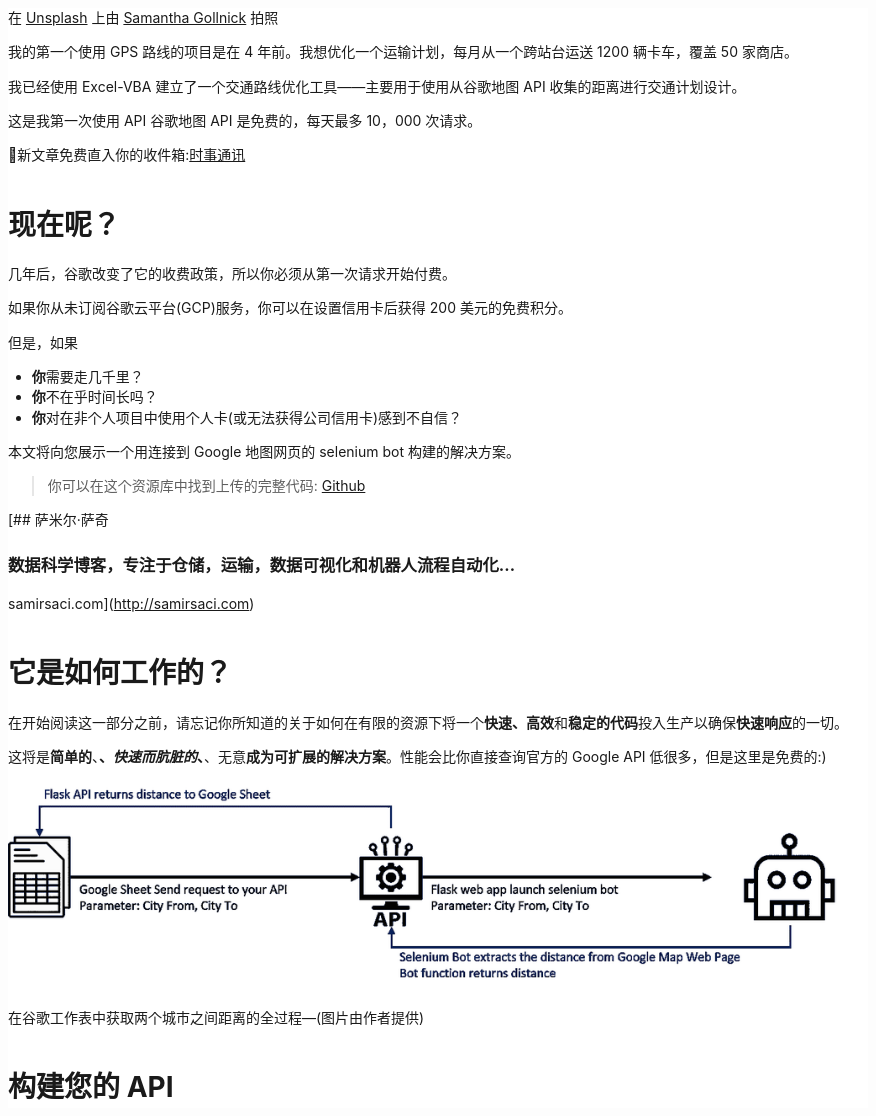 在 [Unsplash](/s/photos/maps?utm_source=unsplash&utm_medium=referral&utm_content=creditCopyText) 上由 [Samantha Gollnick](https://unsplash.com/@samgollnick?utm_source=unsplash&utm_medium=referral&utm_content=creditCopyText) 拍照

我的第一个使用 GPS 路线的项目是在 4 年前。我想优化一个运输计划，每月从一个跨站台运送 1200 辆卡车，覆盖 50 家商店。

我已经使用 Excel-VBA 建立了一个交通路线优化工具——主要用于使用从谷歌地图 API 收集的距离进行交通计划设计。

这是我第一次使用 API 谷歌地图 API 是免费的，每天最多 10，000 次请求。

💌新文章免费直入你的收件箱:[时事通讯](https://www.samirsaci.com/#/portal/signup)

# **现在呢？**

几年后，谷歌改变了它的收费政策，所以你必须从第一次请求开始付费。

如果你从未订阅谷歌云平台(GCP)服务，你可以在设置信用卡后获得 200 美元的免费积分。

但是，如果

*   **你**需要走几千里？
*   **你**不在乎时间长吗？
*   **你**对在非个人项目中使用个人卡(或无法获得公司信用卡)感到不自信？

本文将向您展示一个用连接到 Google 地图网页的 selenium bot 构建的解决方案。

> 你可以在这个资源库中找到上传的完整代码: [Github](https://github.com/samirsaci/geocoding-api)

[](http://samirsaci.com) [## 萨米尔·萨奇

### 数据科学博客，专注于仓储，运输，数据可视化和机器人流程自动化…

samirsaci.com](http://samirsaci.com) 

# 它是如何工作的？

在开始阅读这一部分之前，请忘记你所知道的关于如何在有限的资源下将一个**快速、高效**和**稳定的代码**投入生产以确保**快速响应**的一切。

这将是**简单的**、**、*快速而肮脏的*、**、无意**成为可扩展的解决方案**。性能会比你直接查询官方的 Google API 低很多，但是这里是免费的:)

![](img/a67be87f499c1327a264c441fa29865a.png)

在谷歌工作表中获取两个城市之间距离的全过程—(图片由作者提供)

# 构建您的 API
